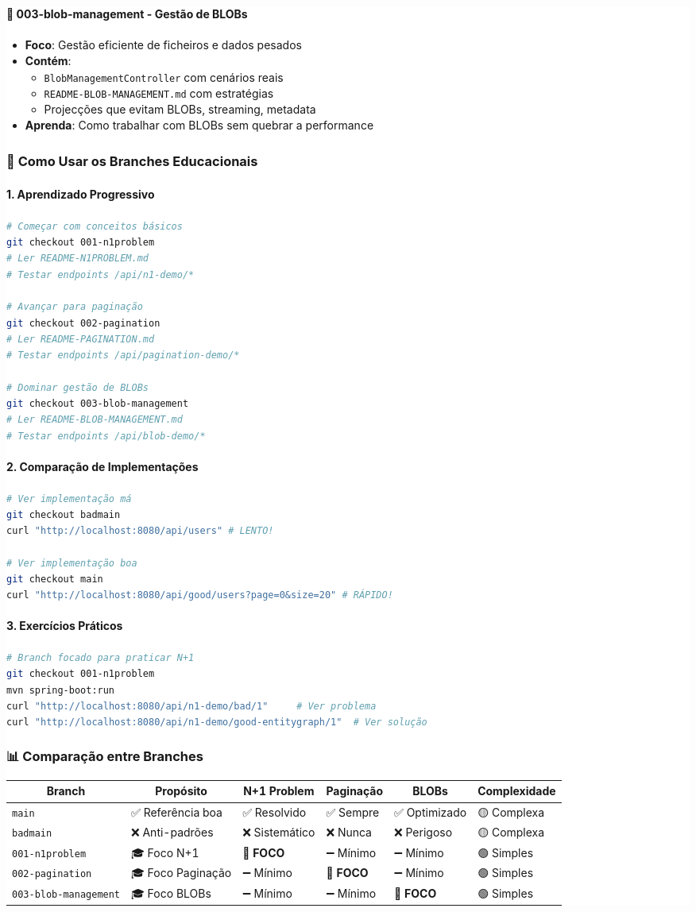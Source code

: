 #### 💾 **003-blob-management** - Gestão de BLOBs
- **Foco**: Gestão eficiente de ficheiros e dados pesados
- **Contém**:
  - `BlobManagementController` com cenários reais
  - `README-BLOB-MANAGEMENT.md` com estratégias
  - Projecções que evitam BLOBs, streaming, metadata
- **Aprenda**: Como trabalhar com BLOBs sem quebrar a performance

### 🚀 **Como Usar os Branches Educacionais**

#### 1. **Aprendizado Progressivo**
```bash
# Começar com conceitos básicos
git checkout 001-n1problem
# Ler README-N1PROBLEM.md
# Testar endpoints /api/n1-demo/*

# Avançar para paginação
git checkout 002-pagination
# Ler README-PAGINATION.md
# Testar endpoints /api/pagination-demo/*

# Dominar gestão de BLOBs
git checkout 003-blob-management
# Ler README-BLOB-MANAGEMENT.md
# Testar endpoints /api/blob-demo/*
```

#### 2. **Comparação de Implementações**
```bash
# Ver implementação má
git checkout badmain
curl "http://localhost:8080/api/users" # LENTO!

# Ver implementação boa
git checkout main
curl "http://localhost:8080/api/good/users?page=0&size=20" # RÁPIDO!
```

#### 3. **Exercícios Práticos**
```bash
# Branch focado para praticar N+1
git checkout 001-n1problem
mvn spring-boot:run
curl "http://localhost:8080/api/n1-demo/bad/1"     # Ver problema
curl "http://localhost:8080/api/n1-demo/good-entitygraph/1"  # Ver solução
```

### 📊 **Comparação entre Branches**

| Branch | Propósito | N+1 Problem | Paginação | BLOBs | Complexidade |
|--------|-----------|-------------|-----------|-------|--------------|
| `main` | ✅ Referência boa | ✅ Resolvido | ✅ Sempre | ✅ Optimizado | 🟡 Complexa |
| `badmain` | ❌ Anti-padrões | ❌ Sistemático | ❌ Nunca | ❌ Perigoso | 🟡 Complexa |
| `001-n1problem` | 🎓 Foco N+1 | 🎯 **FOCO** | ➖ Mínimo | ➖ Mínimo | 🟢 Simples |
| `002-pagination` | 🎓 Foco Paginação | ➖ Mínimo | 🎯 **FOCO** | ➖ Mínimo | 🟢 Simples |
| `003-blob-management` | 🎓 Foco BLOBs | ➖ Mínimo | ➖ Mínimo | 🎯 **FOCO** | 🟢 Simples |
